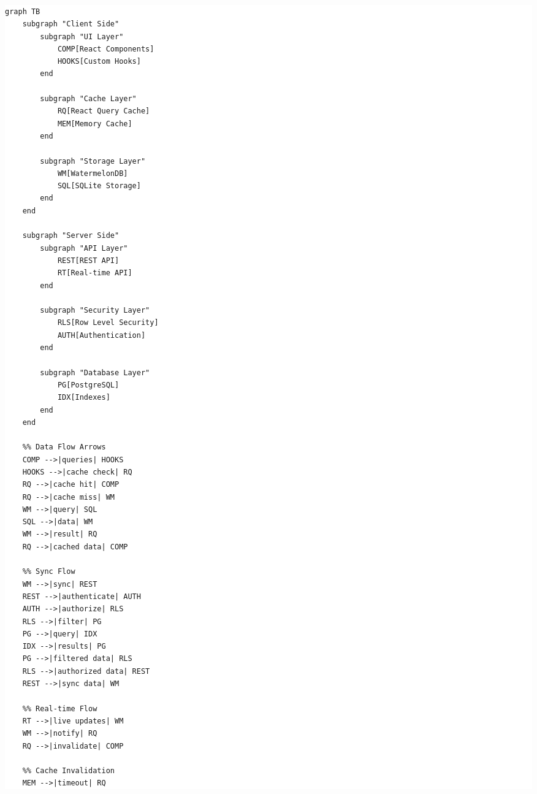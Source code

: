 ```mermaid
graph TB
    subgraph "Client Side"
        subgraph "UI Layer"
            COMP[React Components]
            HOOKS[Custom Hooks]
        end
        
        subgraph "Cache Layer"
            RQ[React Query Cache]
            MEM[Memory Cache]
        end
        
        subgraph "Storage Layer"
            WM[WatermelonDB]
            SQL[SQLite Storage]
        end
    end
    
    subgraph "Server Side"
        subgraph "API Layer"
            REST[REST API]
            RT[Real-time API]
        end
        
        subgraph "Security Layer"
            RLS[Row Level Security]
            AUTH[Authentication]
        end
        
        subgraph "Database Layer"
            PG[PostgreSQL]
            IDX[Indexes]
        end
    end

    %% Data Flow Arrows
    COMP -->|queries| HOOKS
    HOOKS -->|cache check| RQ
    RQ -->|cache hit| COMP
    RQ -->|cache miss| WM
    WM -->|query| SQL
    SQL -->|data| WM
    WM -->|result| RQ
    RQ -->|cached data| COMP

    %% Sync Flow
    WM -->|sync| REST
    REST -->|authenticate| AUTH
    AUTH -->|authorize| RLS
    RLS -->|filter| PG
    PG -->|query| IDX
    IDX -->|results| PG
    PG -->|filtered data| RLS
    RLS -->|authorized data| REST
    REST -->|sync data| WM

    %% Real-time Flow
    RT -->|live updates| WM
    WM -->|notify| RQ
    RQ -->|invalidate| COMP

    %% Cache Invalidation
    MEM -->|timeout| RQ
```